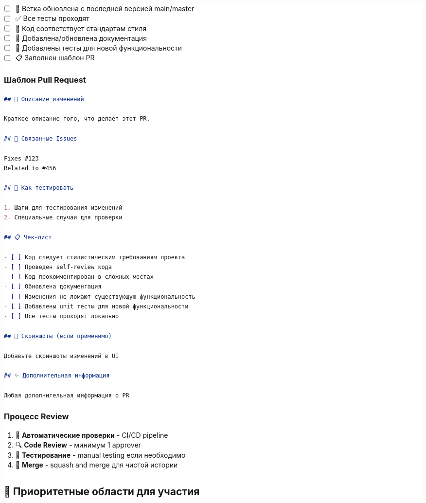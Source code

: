 - [ ] 🔄 Ветка обновлена с последней версией main/master
- [ ] ✅ Все тесты проходят
- [ ] 📏 Код соответствует стандартам стиля
- [ ] 📝 Добавлена/обновлена документация
- [ ] 🧪 Добавлены тесты для новой функциональности
- [ ] 📋 Заполнен шаблон PR

### Шаблон Pull Request

```markdown
## 📝 Описание изменений

Краткое описание того, что делает этот PR.

## 🔗 Связанные Issues

Fixes #123
Related to #456

## 🧪 Как тестировать

1. Шаги для тестирования изменений
2. Специальные случаи для проверки

## 📋 Чек-лист

- [ ] Код следует стилистическим требованиям проекта
- [ ] Проведен self-review кода
- [ ] Код прокомментирован в сложных местах
- [ ] Обновлена документация
- [ ] Изменения не ломают существующую функциональность
- [ ] Добавлены unit тесты для новой функциональности
- [ ] Все тесты проходят локально

## 📱 Скриншоты (если применимо)

Добавьте скриншоты изменений в UI

## ✨ Дополнительная информация

Любая дополнительная информация о PR
```

### Процесс Review

1. 👀 **Автоматические проверки** - CI/CD pipeline
2. 🔍 **Code Review** - минимум 1 approver
3. 🧪 **Тестирование** - manual testing если необходимо
4. 🚀 **Merge** - squash and merge для чистой истории

## 🎯 Приоритетные области для участия
